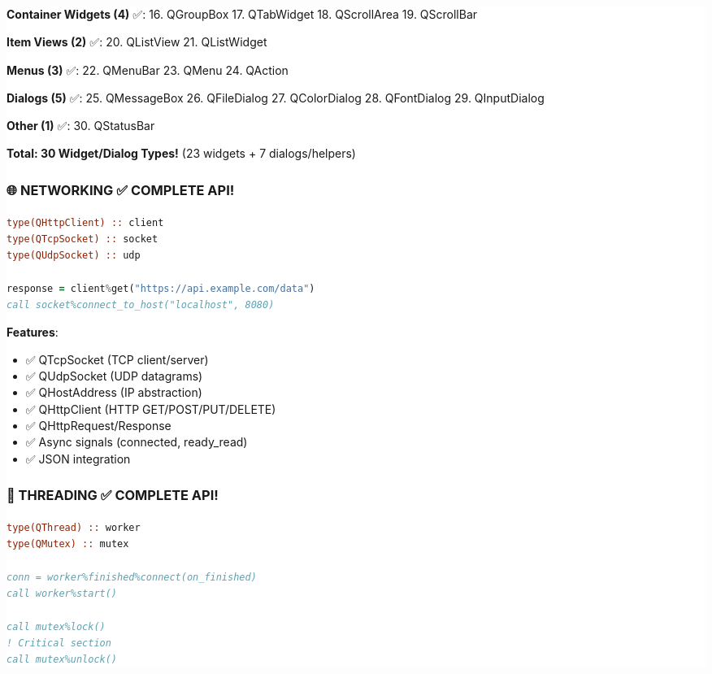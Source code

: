 **Container Widgets (4)** ✅:
16. QGroupBox
17. QTabWidget
18. QScrollArea
19. QScrollBar

**Item Views (2)** ✅:
20. QListView
21. QListWidget

**Menus (3)** ✅:
22. QMenuBar
23. QMenu
24. QAction

**Dialogs (5)** ✅:
25. QMessageBox
26. QFileDialog
27. QColorDialog
28. QFontDialog
29. QInputDialog

**Other (1)** ✅:
30. QStatusBar

**Total: 30 Widget/Dialog Types!** (23 widgets + 7 dialogs/helpers)

### 🌐 NETWORKING ✅ **COMPLETE API!**
```fortran
type(QHttpClient) :: client
type(QTcpSocket) :: socket
type(QUdpSocket) :: udp

response = client%get("https://api.example.com/data")
call socket%connect_to_host("localhost", 8080)
```

**Features**:
- ✅ QTcpSocket (TCP client/server)
- ✅ QUdpSocket (UDP datagrams)
- ✅ QHostAddress (IP abstraction)
- ✅ QHttpClient (HTTP GET/POST/PUT/DELETE)
- ✅ QHttpRequest/Response
- ✅ Async signals (connected, ready_read)
- ✅ JSON integration

### 🧵 THREADING ✅ **COMPLETE API!**
```fortran
type(QThread) :: worker
type(QMutex) :: mutex

conn = worker%finished%connect(on_finished)
call worker%start()

call mutex%lock()
! Critical section
call mutex%unlock()
```
